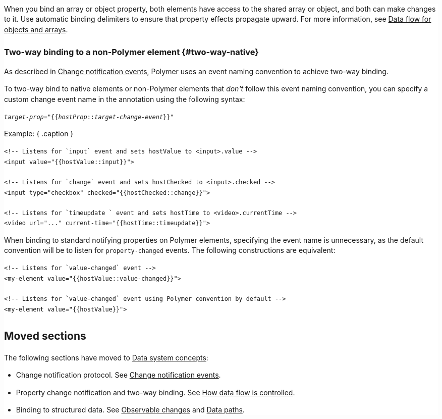 When you bind an array or object property, both elements have access to the shared array or object,
and both can make changes to it. Use automatic binding delimiters to ensure that property effects
propagate upward. For more information, see [Data flow for objects and
arrays](#data-flow-objects-arrays).

### Two-way binding to a non-Polymer element {#two-way-native}

As described in [Change notification events](#change-events), Polymer uses an event naming
convention to achieve two-way binding.

To two-way bind to native elements or non-Polymer elements that _don't_ follow this event naming
convention, you can specify a custom change event name in the annotation using the following syntax:

<code><var>target-prop</var>="{{<var>hostProp</var>::<var>target-change-event</var>}}"</code>


Example: { .caption }

```
<!-- Listens for `input` event and sets hostValue to <input>.value -->
<input value="{{hostValue::input}}">

<!-- Listens for `change` event and sets hostChecked to <input>.checked -->
<input type="checkbox" checked="{{hostChecked::change}}">

<!-- Listens for `timeupdate ` event and sets hostTime to <video>.currentTime -->
<video url="..." current-time="{{hostTime::timeupdate}}">
```

When binding to standard notifying properties on Polymer elements,
specifying the event name is unnecessary, as the default convention will be
to listen for `property-changed` events.  The following constructions are equivalent:

```
<!-- Listens for `value-changed` event -->
<my-element value="{{hostValue::value-changed}}">

<!-- Listens for `value-changed` event using Polymer convention by default -->
<my-element value="{{hostValue}}">
```


## Moved sections

The following sections have moved to [Data system concepts](data-system):

<a id="#change-notification-protocol"></a>

-   Change notification protocol. See [Change notification events](#change-events).

<a id="#property-notification"></a>

-   Property change notification and two-way binding. See [How data flow is
    controlled](data-system#data-flow-control).

-   Binding to structured data. See [Observable changes](data-system#observable-changes) and
    [Data paths](data-system#paths).
